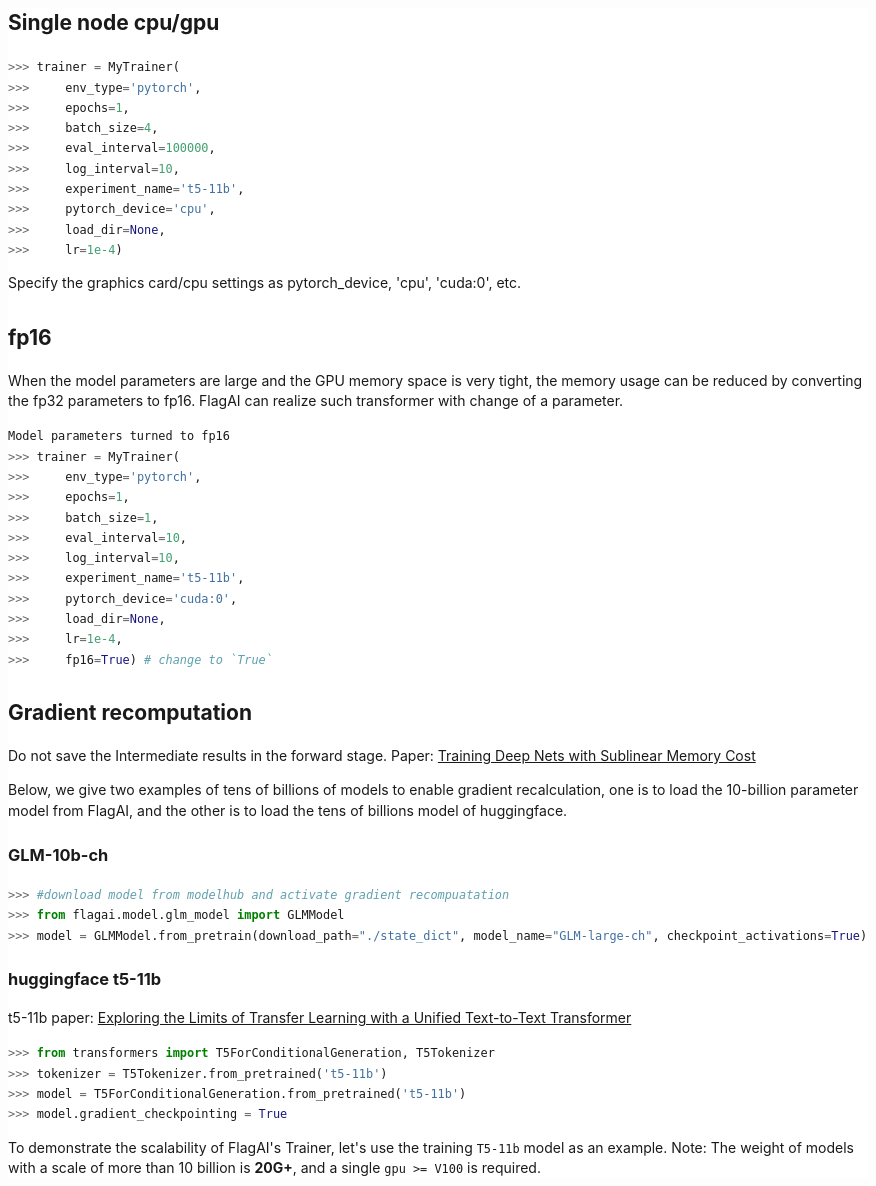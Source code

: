 
## Single node cpu/gpu

```python
>>> trainer = MyTrainer(
>>>     env_type='pytorch',
>>>     epochs=1,
>>>     batch_size=4,
>>>     eval_interval=100000,
>>>     log_interval=10,
>>>     experiment_name='t5-11b',
>>>     pytorch_device='cpu',
>>>     load_dir=None,
>>>     lr=1e-4)
```
Specify the graphics card/cpu settings as pytorch_device, 'cpu', 'cuda:0', etc.
## fp16
When the model parameters are large and the GPU memory space is very tight, the memory usage can be reduced by converting the fp32 parameters to fp16. FlagAI can realize such transformer with change of a parameter.
```python
Model parameters turned to fp16
>>> trainer = MyTrainer(
>>>     env_type='pytorch',
>>>     epochs=1,
>>>     batch_size=1,
>>>     eval_interval=10,
>>>     log_interval=10,
>>>     experiment_name='t5-11b',
>>>     pytorch_device='cuda:0',
>>>     load_dir=None,
>>>     lr=1e-4,
>>>     fp16=True) # change to `True`
```
## Gradient recomputation
Do not save the Intermediate results in the forward stage. Paper: [Training Deep Nets with Sublinear Memory Cost](https://arxiv.org/abs/1604.06174v2)
 
Below, we give two examples of tens of billions of models to enable gradient recalculation, one is to load the 10-billion parameter model from FlagAI, and the other is to load the tens of billions model of huggingface.

### GLM-10b-ch
```python
>>> #download model from modelhub and activate gradient recompuatation
>>> from flagai.model.glm_model import GLMModel
>>> model = GLMModel.from_pretrain(download_path="./state_dict", model_name="GLM-large-ch", checkpoint_activations=True)
```

### huggingface t5-11b
t5-11b paper: [Exploring the Limits of Transfer Learning with a Unified Text-to-Text Transformer](https://arxiv.org/pdf/1910.10683.pdf)
```python
>>> from transformers import T5ForConditionalGeneration, T5Tokenizer
>>> tokenizer = T5Tokenizer.from_pretrained('t5-11b')
>>> model = T5ForConditionalGeneration.from_pretrained('t5-11b')
>>> model.gradient_checkpointing = True
```
To demonstrate the scalability of FlagAI's Trainer, let's use the training `T5-11b` model as an example. Note: The weight of models with a scale of more than 10 billion is **20G+**, and a single `gpu >= V100` is required.
